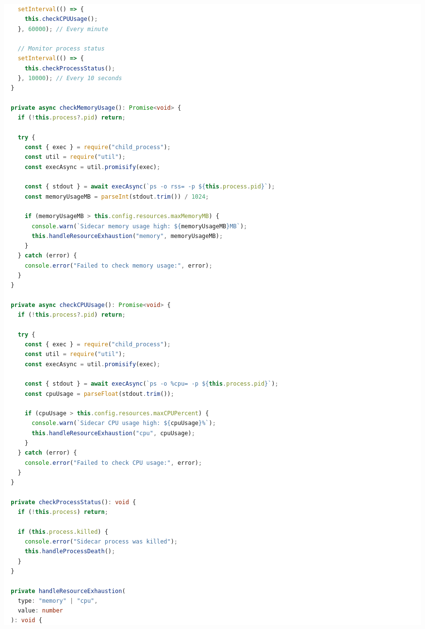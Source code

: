 ```typescript
    setInterval(() => {
      this.checkCPUUsage();
    }, 60000); // Every minute

    // Monitor process status
    setInterval(() => {
      this.checkProcessStatus();
    }, 10000); // Every 10 seconds
  }

  private async checkMemoryUsage(): Promise<void> {
    if (!this.process?.pid) return;

    try {
      const { exec } = require("child_process");
      const util = require("util");
      const execAsync = util.promisify(exec);

      const { stdout } = await execAsync(`ps -o rss= -p ${this.process.pid}`);
      const memoryUsageMB = parseInt(stdout.trim()) / 1024;

      if (memoryUsageMB > this.config.resources.maxMemoryMB) {
        console.warn(`Sidecar memory usage high: ${memoryUsageMB}MB`);
        this.handleResourceExhaustion("memory", memoryUsageMB);
      }
    } catch (error) {
      console.error("Failed to check memory usage:", error);
    }
  }

  private async checkCPUUsage(): Promise<void> {
    if (!this.process?.pid) return;

    try {
      const { exec } = require("child_process");
      const util = require("util");
      const execAsync = util.promisify(exec);

      const { stdout } = await execAsync(`ps -o %cpu= -p ${this.process.pid}`);
      const cpuUsage = parseFloat(stdout.trim());

      if (cpuUsage > this.config.resources.maxCPUPercent) {
        console.warn(`Sidecar CPU usage high: ${cpuUsage}%`);
        this.handleResourceExhaustion("cpu", cpuUsage);
      }
    } catch (error) {
      console.error("Failed to check CPU usage:", error);
    }
  }

  private checkProcessStatus(): void {
    if (!this.process) return;

    if (this.process.killed) {
      console.error("Sidecar process was killed");
      this.handleProcessDeath();
    }
  }

  private handleResourceExhaustion(
    type: "memory" | "cpu",
    value: number
  ): void {
```